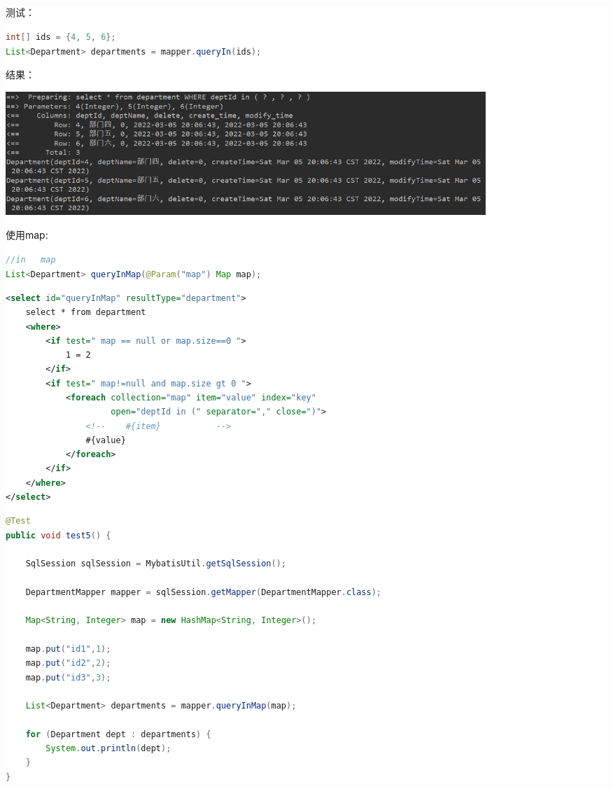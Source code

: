 测试：

```java
int[] ids = {4, 5, 6};
List<Department> departments = mapper.queryIn(ids);
```

结果：

<img src="mybatis学习04.assets/image-20220312162042035.png" alt="image-20220312162042035" style="zoom:67%;" />

使用map:

```java
//in   map
List<Department> queryInMap(@Param("map") Map map);
```

```xml
<select id="queryInMap" resultType="department">
    select * from department
    <where>
        <if test=" map == null or map.size==0 ">
            1 = 2
        </if>
        <if test=" map!=null and map.size gt 0 ">
            <foreach collection="map" item="value" index="key"
                     open="deptId in (" separator="," close=")">
                <!--    #{item}           -->
                #{value}
            </foreach>
        </if>
    </where>
</select>
```

```java
@Test
public void test5() {

    SqlSession sqlSession = MybatisUtil.getSqlSession();

    DepartmentMapper mapper = sqlSession.getMapper(DepartmentMapper.class);

    Map<String, Integer> map = new HashMap<String, Integer>();

    map.put("id1",1);
    map.put("id2",2);
    map.put("id3",3);

    List<Department> departments = mapper.queryInMap(map);

    for (Department dept : departments) {
        System.out.println(dept);
    }
}
```